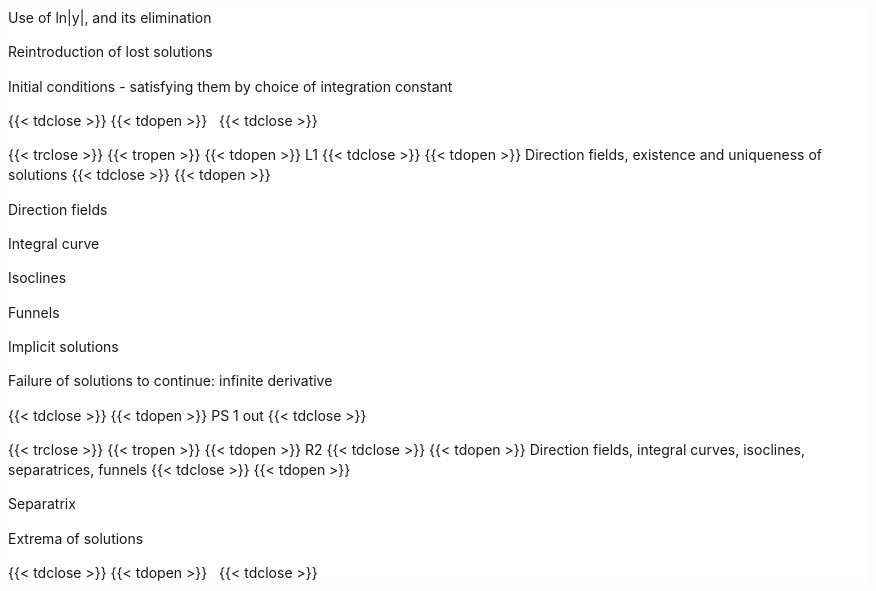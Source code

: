 Use of ln|y|, and its elimination

Reintroduction of lost solutions

Initial conditions - satisfying them by choice of integration constant


{{< tdclose >}}
{{< tdopen >}}
 
{{< tdclose >}}

{{< trclose >}}
{{< tropen >}}
{{< tdopen >}}
L1
{{< tdclose >}}
{{< tdopen >}}
Direction fields, existence and uniqueness of solutions
{{< tdclose >}}
{{< tdopen >}}


Direction fields

Integral curve

Isoclines

Funnels

Implicit solutions

Failure of solutions to continue: infinite derivative


{{< tdclose >}}
{{< tdopen >}}
PS 1 out
{{< tdclose >}}

{{< trclose >}}
{{< tropen >}}
{{< tdopen >}}
R2
{{< tdclose >}}
{{< tdopen >}}
Direction fields, integral curves, isoclines, separatrices, funnels
{{< tdclose >}}
{{< tdopen >}}


Separatrix

Extrema of solutions


{{< tdclose >}}
{{< tdopen >}}
 
{{< tdclose >}}
